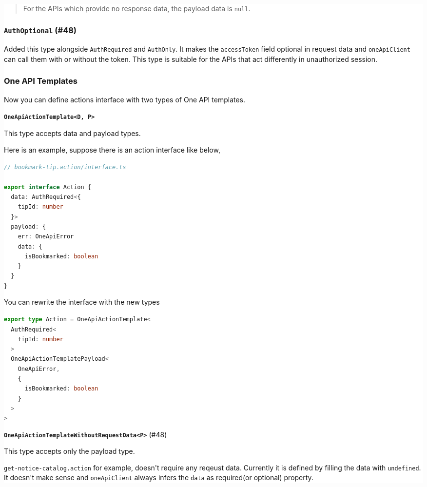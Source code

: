 > For the APIs which provide no response data, the payload data is `null`.

### `AuthOptional` (#48)

Added this type alongside `AuthRequired` and `AuthOnly`. It makes the `accessToken` field optional in request data and `oneApiClient` can call them with or without the token. This type is suitable for the APIs that act differently in unauthorized session.

### One API Templates

Now you can define actions interface with two types of One API templates.

**`OneApiActionTemplate<D, P>`**

This type accepts data and payload types.

Here is an example, suppose there is an action interface like below,

```ts
// bookmark-tip.action/interface.ts

export interface Action {
  data: AuthRequired<{
    tipId: number
  }>
  payload: {
    err: OneApiError
    data: {
      isBookmarked: boolean
    }
  }
}
```

You can rewrite the interface with the new types

```ts
export type Action = OneApiActionTemplate<
  AuthRequired<
    tipId: number
  >
  OneApiActionTemplatePayload<
    OneApiError,
    {
      isBookmarked: boolean
    }
  >
>
```

**`OneApiActionTemplateWithoutRequestData<P>`** (#48)

This type accepts only the payload type.

`get-notice-catalog.action` for example, doesn't require any reqeust data. Currently it is defined by filling the data with `undefined`. It doesn't make sense and `oneApiClient` always infers the `data` as required(or optional) property.
